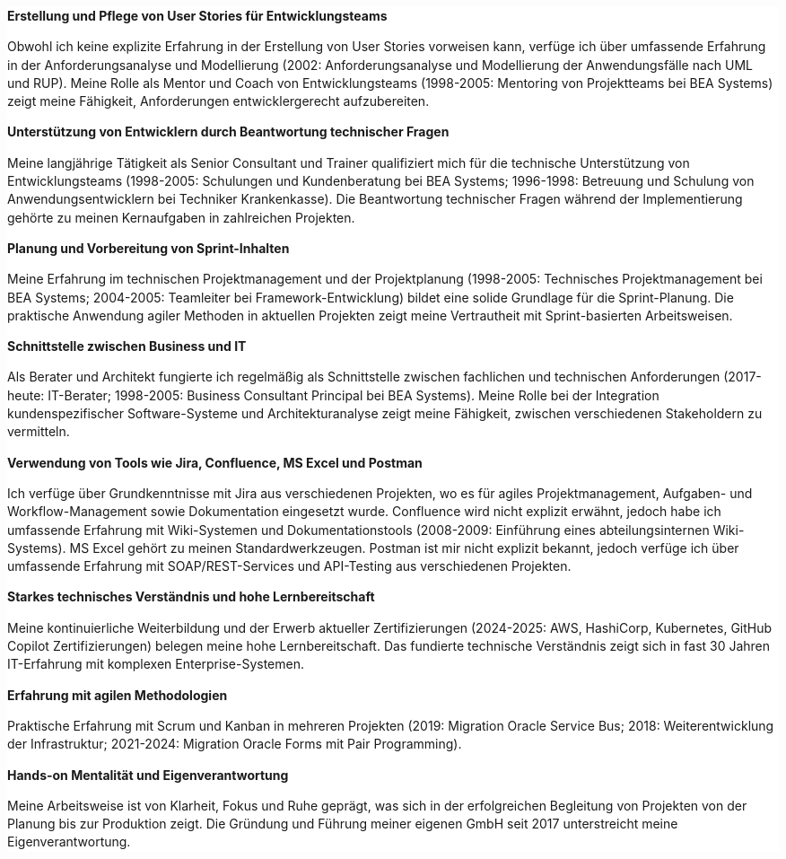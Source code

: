 **Erstellung und Pflege von User Stories für Entwicklungsteams**

Obwohl ich keine explizite Erfahrung in der Erstellung von User Stories vorweisen kann, verfüge ich über umfassende Erfahrung in der Anforderungsanalyse und Modellierung (2002: Anforderungsanalyse und Modellierung der Anwendungsfälle nach UML und RUP). Meine Rolle als Mentor und Coach von Entwicklungsteams (1998-2005: Mentoring von Projektteams bei BEA Systems) zeigt meine Fähigkeit, Anforderungen entwicklergerecht aufzubereiten.

**Unterstützung von Entwicklern durch Beantwortung technischer Fragen**

Meine langjährige Tätigkeit als Senior Consultant und Trainer qualifiziert mich für die technische Unterstützung von Entwicklungsteams (1998-2005: Schulungen und Kundenberatung bei BEA Systems; 1996-1998: Betreuung und Schulung von Anwendungsentwicklern bei Techniker Krankenkasse). Die Beantwortung technischer Fragen während der Implementierung gehörte zu meinen Kernaufgaben in zahlreichen Projekten.

**Planung und Vorbereitung von Sprint-Inhalten**

Meine Erfahrung im technischen Projektmanagement und der Projektplanung (1998-2005: Technisches Projektmanagement bei BEA Systems; 2004-2005: Teamleiter bei Framework-Entwicklung) bildet eine solide Grundlage für die Sprint-Planung. Die praktische Anwendung agiler Methoden in aktuellen Projekten zeigt meine Vertrautheit mit Sprint-basierten Arbeitsweisen.

**Schnittstelle zwischen Business und IT**

Als Berater und Architekt fungierte ich regelmäßig als Schnittstelle zwischen fachlichen und technischen Anforderungen (2017-heute: IT-Berater; 1998-2005: Business Consultant Principal bei BEA Systems). Meine Rolle bei der Integration kundenspezifischer Software-Systeme und Architekturanalyse zeigt meine Fähigkeit, zwischen verschiedenen Stakeholdern zu vermitteln.

**Verwendung von Tools wie Jira, Confluence, MS Excel und Postman**

Ich verfüge über Grundkenntnisse mit Jira aus verschiedenen Projekten, wo es für agiles Projektmanagement, Aufgaben- und Workflow-Management sowie Dokumentation eingesetzt wurde. Confluence wird nicht explizit erwähnt, jedoch habe ich umfassende Erfahrung mit Wiki-Systemen und Dokumentationstools (2008-2009: Einführung eines abteilungsinternen Wiki-Systems). MS Excel gehört zu meinen Standardwerkzeugen. Postman ist mir nicht explizit bekannt, jedoch verfüge ich über umfassende Erfahrung mit SOAP/REST-Services und API-Testing aus verschiedenen Projekten.

**Starkes technisches Verständnis und hohe Lernbereitschaft**

Meine kontinuierliche Weiterbildung und der Erwerb aktueller Zertifizierungen (2024-2025: AWS, HashiCorp, Kubernetes, GitHub Copilot Zertifizierungen) belegen meine hohe Lernbereitschaft. Das fundierte technische Verständnis zeigt sich in fast 30 Jahren IT-Erfahrung mit komplexen Enterprise-Systemen.

**Erfahrung mit agilen Methodologien**

Praktische Erfahrung mit Scrum und Kanban in mehreren Projekten (2019: Migration Oracle Service Bus; 2018: Weiterentwicklung der Infrastruktur; 2021-2024: Migration Oracle Forms mit Pair Programming).

**Hands-on Mentalität und Eigenverantwortung**

Meine Arbeitsweise ist von Klarheit, Fokus und Ruhe geprägt, was sich in der erfolgreichen Begleitung von Projekten von der Planung bis zur Produktion zeigt. Die Gründung und Führung meiner eigenen GmbH seit 2017 unterstreicht meine Eigenverantwortung.
